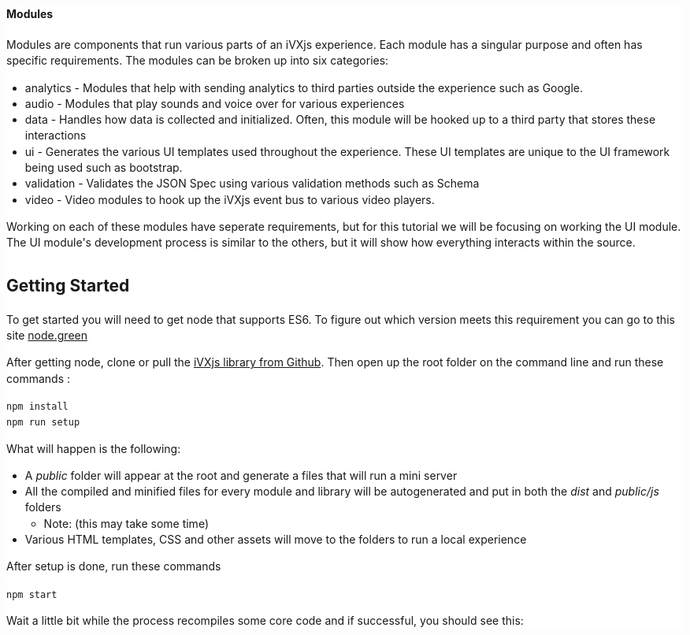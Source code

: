 #### Modules 

Modules are components that run various parts of an iVXjs experience. Each module has a singular purpose and 
often has specific requirements. The modules can be broken up into six categories: 

* analytics - Modules that help with sending analytics to third parties outside the experience such as Google.
* audio - Modules that play sounds and voice over for various experiences 
* data - Handles how data is collected and initialized. Often, this module will be hooked up to a third party that
stores these interactions 
* ui - Generates the various UI templates used throughout the experience. These UI templates are unique to the 
UI framework being used such as bootstrap.
* validation - Validates the JSON Spec using various validation methods such as Schema
* video - Video modules to hook up the iVXjs event bus to various video players. 

Working on each of these modules have seperate requirements, but for this tutorial we will be focusing on working the UI module.
The UI module's development process is similar to the others, but it will show how everything interacts within 
the source.

## Getting Started 

To get started you will need to get node that supports ES6. To figure out which version meets this requirement you can 
go to this site [node.green](http://node.green/)

After getting node, clone or pull the [iVXjs library from Github](https://github.com/influencetech/ivx-js). Then open up the root 
folder on the command line and run these commands :

```
npm install
npm run setup
```

What will happen is the following: 

* A *public* folder will appear at the root and generate a files that will run a mini server
* All the compiled and minified files for every module and library will be autogenerated and put in both the *dist* and *public/js* folders 
    * Note: (this may take some time)
* Various HTML templates, CSS and other assets will move to the folders to run a local experience 

After setup is done, run these commands

```
npm start
```

Wait a little bit while the process recompiles some core code and if successful, you should see this:
